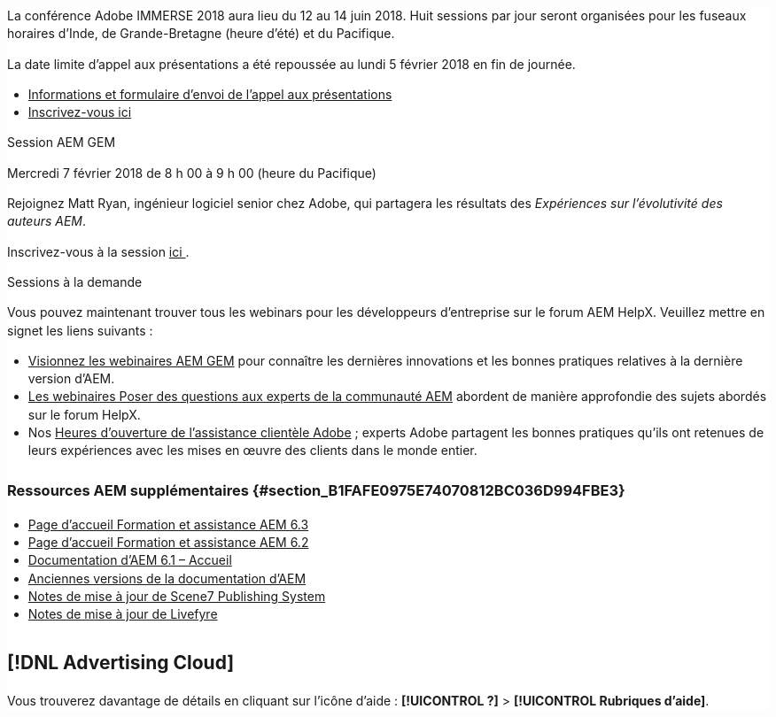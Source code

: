   <td colname="col3"> <p>La conférence Adobe IMMERSE 2018 aura lieu du 12 au 14 juin 2018. Huit sessions par jour seront organisées pour les fuseaux horaires d’Inde, de Grande-Bretagne (heure d’été) et du Pacifique. </p> <p>La date limite d’appel aux présentations a été repoussée au lundi 5 février 2018 en fin de journée. 
     <ul id="ul_F57E78C4746D42AD98330498F3A01DA0"> 
      <li id="li_01D4D267E35148068613B42FB25BD31E"> <a href="https://immerse18.adobe-devs.adobeevents.com/speaker-application/" format="https" scope="external"> Informations et formulaire d’envoi de l’appel aux présentations </a></li> 
      <li id="li_0C5DC69C4E314D4FA98D0309ADB1FE5E"> <a href="https://immerse18.adobe-devs.adobeevents.com/" format="https" scope="external"> Inscrivez-vous ici </a></li> 
     </ul></p> </td> 
  </tr> 
  <tr> 
   <td colname="col2"> <p>Session AEM GEM </p> </td> 
   <td colname="col3"> <p>Mercredi 7 février 2018 de 8 h 00 à 9 h 00 (heure du Pacifique) </p> <p>Rejoignez Matt Ryan, ingénieur logiciel senior chez Adobe, qui partagera les résultats des <i>Expériences sur l’évolutivité des auteurs AEM</i>. </p> <p>Inscrivez-vous à la session <a href="https://helpx.adobe.com/experience-manager/kt/eseminars/gems/aem-author-scalability.html?cq_ck=1516987340995" format="https" scope="external">ici </a>. </p> </td> 
  </tr> 
  <tr> 
   <td colname="col2"> <p>Sessions à la demande </p> </td> 
   <td colname="col3"> <p>Vous pouvez maintenant trouver tous les webinars pour les développeurs d’entreprise sur le forum AEM HelpX. Veuillez mettre en signet les liens suivants : </p> <p> 
     <ul id="ul_10C986E4FC2F417C9AEA1DA6E0E4CA91"> 
      <li id="li_160E27307F16409EBA28EA2255E41715"> <a href="https://helpx.adobe.com/fr/experience-manager/kt/eseminars/gems/aem-index.html" format="https" scope="external"> Visionnez les webinaires AEM GEM</a> pour connaître les dernières innovations et les bonnes pratiques relatives à la dernière version d’AEM. </li> 
      <li id="li_82D67EBD4DF74A86A14E97BE98BBB558"> <a href="https://helpx.adobe.com/experience-manager/kt/eseminars/ask-the-expert/atace-index.html" format="https" scope="external"> Les webinaires Poser des questions aux experts de la communauté AEM</a> abordent de manière approfondie des sujets abordés sur le forum HelpX. </li> 
      <li id="li_BF54BEF7E269407A982CD7E1CFE6DCC0">Nos <a href="https://helpx.adobe.com/experience-manager/kt/eseminars/ccoo-index.html" format="https" scope="external">Heures d’ouverture de l’assistance clientèle Adobe</a> ; experts Adobe partagent les bonnes pratiques qu’ils ont retenues de leurs expériences avec les mises en œuvre des clients dans le monde entier. </li> 
     </ul> </p> </td> 
  </tr> 
 </tbody> 
</table>

### Ressources AEM supplémentaires   {#section_B1FAFE0975E74070812BC036D994FBE3}

* [Page d’accueil Formation et assistance AEM 6.3](https://helpx.adobe.com/fr/support/experience-manager/6-3.html)
* [Page d’accueil Formation et assistance AEM 6.2](https://helpx.adobe.com/fr/support/experience-manager/6-2.html)
* [Documentation d’AEM 6.1 – Accueil](https://docs.adobe.com/docs/en/aem/6-1.html)
* [Anciennes versions de la documentation d’AEM](https://helpx.adobe.com/fr/experience-manager/aem-previous-versions.html)
* [Notes de mise à jour de Scene7 Publishing System](https://docs.adobe.com/content/help/fr-FR/dynamic-media-developer-resources/release-notes/s7rn2017.html)
* [Notes de mise à jour de Livefyre](https://marketing.adobe.com/resources/help/en_US/livefyre/)

## [!DNL Advertising Cloud]

Vous trouverez davantage de détails en cliquant sur l’icône d’aide : **[!UICONTROL ?]** > **[!UICONTROL Rubriques d’aide]**.
